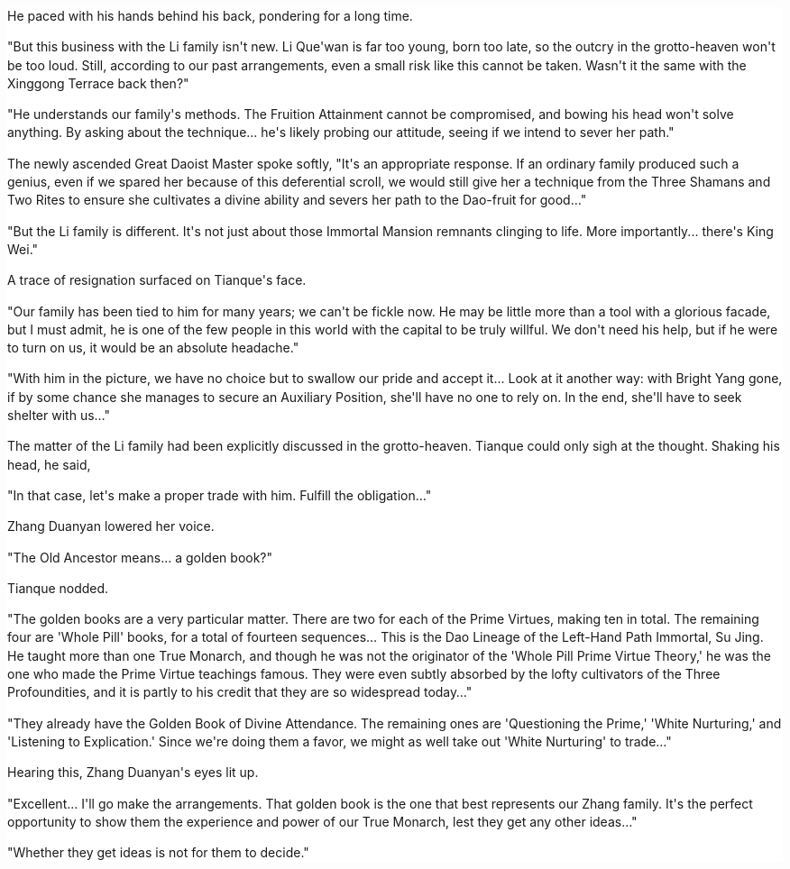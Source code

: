 He paced with his hands behind his back, pondering for a long time.

"But this business with the Li family isn't new. Li Que'wan is far too young, born too late, so the outcry in the grotto-heaven won't be too loud. Still, according to our past arrangements, even a small risk like this cannot be taken. Wasn't it the same with the Xinggong Terrace back then?"

"He understands our family's methods. The Fruition Attainment cannot be compromised, and bowing his head won't solve anything. By asking about the technique... he's likely probing our attitude, seeing if we intend to sever her path."

The newly ascended Great Daoist Master spoke softly, "It's an appropriate response. If an ordinary family produced such a genius, even if we spared her because of this deferential scroll, we would still give her a technique from the Three Shamans and Two Rites to ensure she cultivates a divine ability and severs her path to the Dao-fruit for good…"

"But the Li family is different. It's not just about those Immortal Mansion remnants clinging to life. More importantly... there's King Wei."

A trace of resignation surfaced on Tianque's face.

"Our family has been tied to him for many years; we can't be fickle now. He may be little more than a tool with a glorious facade, but I must admit, he is one of the few people in this world with the capital to be truly willful. We don't need his help, but if he were to turn on us, it would be an absolute headache."

"With him in the picture, we have no choice but to swallow our pride and accept it... Look at it another way: with Bright Yang gone, if by some chance she manages to secure an Auxiliary Position, she'll have no one to rely on. In the end, she'll have to seek shelter with us…"

The matter of the Li family had been explicitly discussed in the grotto-heaven. Tianque could only sigh at the thought. Shaking his head, he said,

"In that case, let's make a proper trade with him. Fulfill the obligation…"

Zhang Duanyan lowered her voice.

"The Old Ancestor means... a golden book?"

Tianque nodded.

"The golden books are a very particular matter. There are two for each of the Prime Virtues, making ten in total. The remaining four are 'Whole Pill' books, for a total of fourteen sequences… This is the Dao Lineage of the Left-Hand Path Immortal, Su Jing. He taught more than one True Monarch, and though he was not the originator of the 'Whole Pill Prime Virtue Theory,' he was the one who made the Prime Virtue teachings famous. They were even subtly absorbed by the lofty cultivators of the Three Profoundities, and it is partly to his credit that they are so widespread today…"

"They already have the Golden Book of Divine Attendance. The remaining ones are 'Questioning the Prime,' 'White Nurturing,' and 'Listening to Explication.' Since we're doing them a favor, we might as well take out 'White Nurturing' to trade…"

Hearing this, Zhang Duanyan's eyes lit up.

"Excellent... I'll go make the arrangements. That golden book is the one that best represents our Zhang family. It's the perfect opportunity to show them the experience and power of our True Monarch, lest they get any other ideas…"

"Whether they get ideas is not for them to decide."
